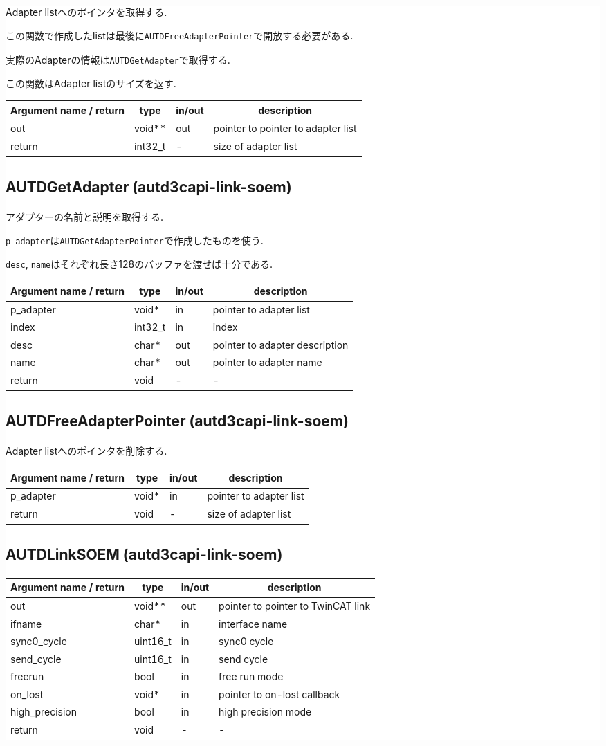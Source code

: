 Adapter listへのポインタを取得する.

この関数で作成したlistは最後に`AUTDFreeAdapterPointer`で開放する必要がある.

実際のAdapterの情報は`AUTDGetAdapter`で取得する.

この関数はAdapter listのサイズを返す.

| Argument name / return | type    | in/out | description                        |
| ---------------------- | ------- | ------ | ---------------------------------- |
| out                    | void**  | out    | pointer to pointer to adapter list |
| return                 | int32_t | -      | size of adapter list               |

## AUTDGetAdapter (autd3capi-link-soem)

アダプターの名前と説明を取得する.

`p_adapter`は`AUTDGetAdapterPointer`で作成したものを使う.

`desc`, `name`はそれぞれ長さ128のバッファを渡せば十分である.

| Argument name / return | type    | in/out | description                    |
| ---------------------- | ------- | ------ | ------------------------------ |
| p_adapter              | void*   | in     | pointer to adapter list        |
| index                  | int32_t | in     | index                          |
| desc                   | char*   | out    | pointer to adapter description |
| name                   | char*   | out    | pointer to adapter name        |
| return                 | void    | -      | -                              |

## AUTDFreeAdapterPointer (autd3capi-link-soem)

Adapter listへのポインタを削除する.

| Argument name / return | type  | in/out | description             |
| ---------------------- | ----- | ------ | ----------------------- |
| p_adapter              | void* | in     | pointer to adapter list |
| return                 | void  | -      | size of adapter list    |

## AUTDLinkSOEM (autd3capi-link-soem)

| Argument name / return | type     | in/out | description                        |
| ---------------------- | -------- | ------ | ---------------------------------- |
| out                    | void**   | out    | pointer to pointer to TwinCAT link |
| ifname                 | char*    | in     | interface name                     |
| sync0_cycle            | uint16_t | in     | sync0 cycle                        |
| send_cycle             | uint16_t | in     | send cycle                         |
| freerun                | bool     | in     | free run mode                      |
| on_lost                | void*    | in     | pointer to on-lost callback        |
| high_precision         | bool     | in     | high precision mode                |
| return                 | void     | -      | -                                  |
